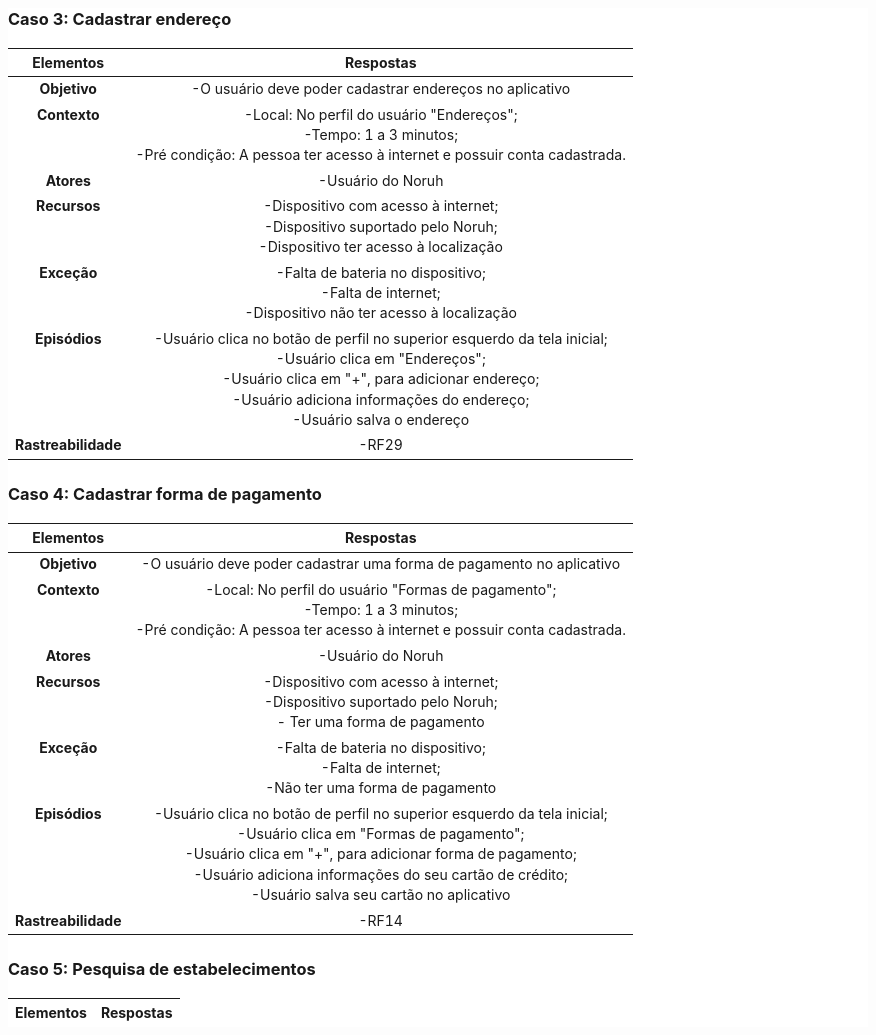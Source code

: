 ### Caso 3: Cadastrar endereço

|      Elementos      |                                                                                                                Respostas                                                                                                                |
| :-----------------: | :-------------------------------------------------------------------------------------------------------------------------------------------------------------------------------------------------------------------------------------: |
|    **Objetivo**     |                                                                                         -O usuário deve poder cadastrar endereços no aplicativo                                                                                         |
|    **Contexto**     |                                            -Local: No perfil do usuário "Endereços";<br>-Tempo: 1 a 3 minutos;<br>-Pré condição: A pessoa ter acesso à internet e possuir conta cadastrada.                                             |
|     **Atores**      |                                                                                                            -Usuário do Noruh                                                                                                            |
|    **Recursos**     |                                                           -Dispositivo com acesso à internet;<br>-Dispositivo suportado pelo Noruh;<br>-Dispositivo ter acesso à localização                                                            |
|     **Exceção**     |                                                                  -Falta de bateria no dispositivo;<br>-Falta de internet;<br>-Dispositivo não ter acesso à localização                                                                  |
|    **Episódios**    | -Usuário clica no botão de perfil no superior esquerdo da tela inicial;<br>-Usuário clica em "Endereços";<br>-Usuário clica em "+", para adicionar endereço;<br>-Usuário adiciona informações do endereço;<br>-Usuário salva o endereço |
| **Rastreabilidade** |                                                                                                                  -RF29                                                                                                                  |

### Caso 4: Cadastrar forma de pagamento

|      Elementos      |                                                                                                                                       Respostas                                                                                                                                        |
| :-----------------: | :------------------------------------------------------------------------------------------------------------------------------------------------------------------------------------------------------------------------------------------------------------------------------------: |
|    **Objetivo**     |                                                                                                          -O usuário deve poder cadastrar uma forma de pagamento no aplicativo                                                                                                          |
|    **Contexto**     |                                                               -Local: No perfil do usuário "Formas de pagamento";<br>-Tempo: 1 a 3 minutos;<br>-Pré condição: A pessoa ter acesso à internet e possuir conta cadastrada.                                                               |
|     **Atores**      |                                                                                                                                   -Usuário do Noruh                                                                                                                                    |
|    **Recursos**     |                                                                                       -Dispositivo com acesso à internet;<br>-Dispositivo suportado pelo Noruh;<br>- Ter uma forma de pagamento                                                                                        |
|     **Exceção**     |                                                                                              -Falta de bateria no dispositivo;<br>-Falta de internet;<br>-Não ter uma forma de pagamento                                                                                               |
|    **Episódios**    | -Usuário clica no botão de perfil no superior esquerdo da tela inicial;<br>-Usuário clica em "Formas de pagamento";<br>-Usuário clica em "+", para adicionar forma de pagamento;<br>-Usuário adiciona informações do seu cartão de crédito;<br>-Usuário salva seu cartão no aplicativo |
| **Rastreabilidade** |                                                                                                                                         -RF14                                                                                                                                          |

### Caso 5: Pesquisa de estabelecimentos

|      Elementos      |                                                                                                                                                                 Respostas                                                                                                                                                                  |
| :-----------------: | :----------------------------------------------------------------------------------------------------------------------------------------------------------------------------------------------------------------------------------------------------------------------------------------------------------------------------------------: |